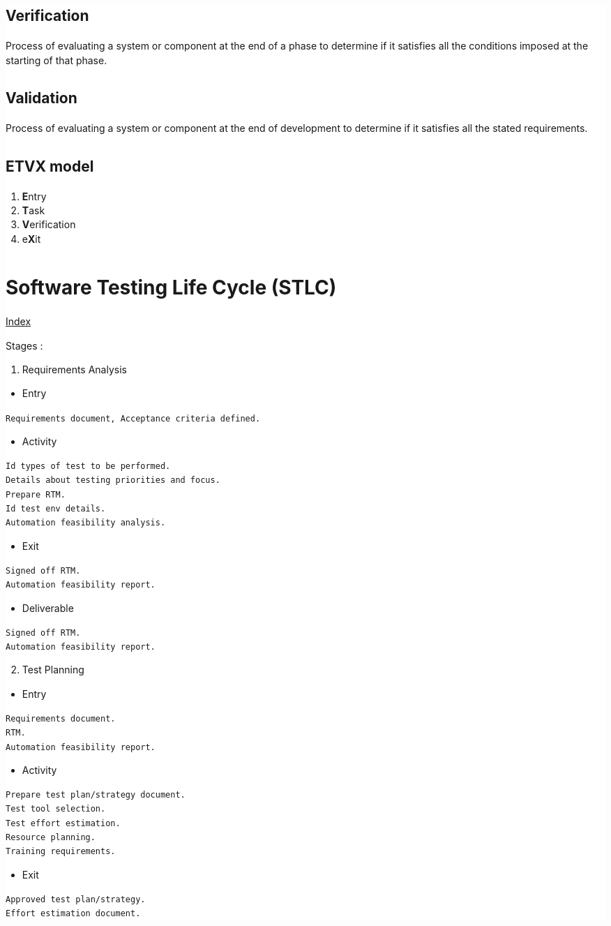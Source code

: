 ## Verification

Process of evaluating a system or component at the end of a phase to determine if it satisfies all the conditions imposed at the starting of that phase.

## Validation

Process of evaluating a system or component at the end of development to determine if it satisfies all the stated requirements.

## ETVX model

1. **E**ntry
2. **T**ask
3. **V**erification
4. e**X**it

# Software Testing Life Cycle (STLC)
[Index](#Software-Testing-:-Unit-1)

Stages :

1. Requirements Analysis
  - Entry
  ```
  Requirements document, Acceptance criteria defined.
  ```
  - Activity
  ```
  Id types of test to be performed.
  Details about testing priorities and focus.
  Prepare RTM.
  Id test env details.
  Automation feasibility analysis.
  ```
  - Exit
  ```
  Signed off RTM.
  Automation feasibility report.
  ```
  - Deliverable
  ```
  Signed off RTM.
  Automation feasibility report.
  ```

2. Test Planning
  - Entry
  ```
  Requirements document.
  RTM.
  Automation feasibility report.
  ```
  - Activity
  ```
  Prepare test plan/strategy document.
  Test tool selection.
  Test effort estimation.
  Resource planning.
  Training requirements.
  ```
  - Exit
  ```
  Approved test plan/strategy.
  Effort estimation document.
  ```
